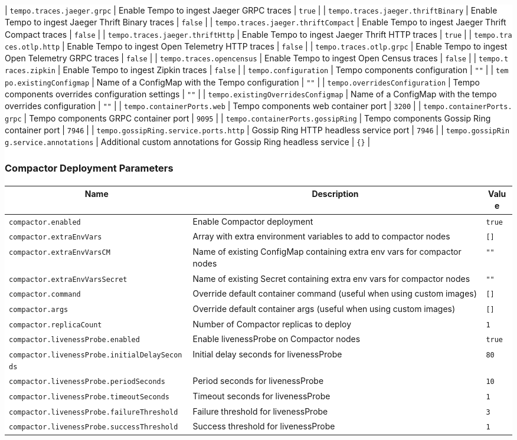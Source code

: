 | `tempo.traces.jaeger.grpc`             | Enable Tempo to ingest Jaeger GRPC traces                                                                     | `true`                        |
| `tempo.traces.jaeger.thriftBinary`     | Enable Tempo to ingest Jaeger Thrift Binary traces                                                            | `false`                       |
| `tempo.traces.jaeger.thriftCompact`    | Enable Tempo to ingest Jaeger Thrift Compact traces                                                           | `false`                       |
| `tempo.traces.jaeger.thriftHttp`       | Enable Tempo to ingest Jaeger Thrift HTTP traces                                                              | `true`                        |
| `tempo.traces.otlp.http`               | Enable Tempo to ingest Open Telemetry HTTP traces                                                             | `false`                       |
| `tempo.traces.otlp.grpc`               | Enable Tempo to ingest Open Telemetry GRPC traces                                                             | `false`                       |
| `tempo.traces.opencensus`              | Enable Tempo to ingest Open Census traces                                                                     | `false`                       |
| `tempo.traces.zipkin`                  | Enable Tempo to ingest Zipkin traces                                                                          | `false`                       |
| `tempo.configuration`                  | Tempo components configuration                                                                                | `""`                          |
| `tempo.existingConfigmap`              | Name of a ConfigMap with the Tempo configuration                                                              | `""`                          |
| `tempo.overridesConfiguration`         | Tempo components overrides configuration settings                                                             | `""`                          |
| `tempo.existingOverridesConfigmap`     | Name of a ConfigMap with the tempo overrides configuration                                                    | `""`                          |
| `tempo.containerPorts.web`             | Tempo components web container port                                                                           | `3200`                        |
| `tempo.containerPorts.grpc`            | Tempo components GRPC container port                                                                          | `9095`                        |
| `tempo.containerPorts.gossipRing`      | Tempo components Gossip Ring container port                                                                   | `7946`                        |
| `tempo.gossipRing.service.ports.http`  | Gossip Ring HTTP headless service port                                                                        | `7946`                        |
| `tempo.gossipRing.service.annotations` | Additional custom annotations for Gossip Ring headless service                                                | `{}`                          |

### Compactor Deployment Parameters

| Name                                              | Description                                                                                         | Value           |
| ------------------------------------------------- | --------------------------------------------------------------------------------------------------- | --------------- |
| `compactor.enabled`                               | Enable Compactor deployment                                                                         | `true`          |
| `compactor.extraEnvVars`                          | Array with extra environment variables to add to compactor nodes                                    | `[]`            |
| `compactor.extraEnvVarsCM`                        | Name of existing ConfigMap containing extra env vars for compactor nodes                            | `""`            |
| `compactor.extraEnvVarsSecret`                    | Name of existing Secret containing extra env vars for compactor nodes                               | `""`            |
| `compactor.command`                               | Override default container command (useful when using custom images)                                | `[]`            |
| `compactor.args`                                  | Override default container args (useful when using custom images)                                   | `[]`            |
| `compactor.replicaCount`                          | Number of Compactor replicas to deploy                                                              | `1`             |
| `compactor.livenessProbe.enabled`                 | Enable livenessProbe on Compactor nodes                                                             | `true`          |
| `compactor.livenessProbe.initialDelaySeconds`     | Initial delay seconds for livenessProbe                                                             | `80`            |
| `compactor.livenessProbe.periodSeconds`           | Period seconds for livenessProbe                                                                    | `10`            |
| `compactor.livenessProbe.timeoutSeconds`          | Timeout seconds for livenessProbe                                                                   | `1`             |
| `compactor.livenessProbe.failureThreshold`        | Failure threshold for livenessProbe                                                                 | `3`             |
| `compactor.livenessProbe.successThreshold`        | Success threshold for livenessProbe                                                                 | `1`             |